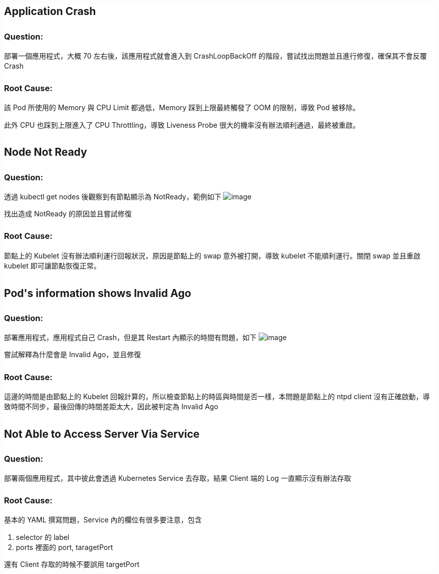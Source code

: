     
## Application Crash
        
### Question:  
部署一個應用程式，大概 70 左右後，該應用程式就會進入到 CrashLoopBackOff 的階段，嘗試找出問題並且進行修復，確保其不會反覆 Crash

### Root Cause:
該 Pod 所使用的 Memory 與 CPU Limit 都過低，Memory 踩到上限最終觸發了 OOM 的限制，導致 Pod 被移除。

此外 CPU 也踩到上限進入了 CPU Throttling，導致 Liveness Probe 很大的機率沒有辦法順利通過，最終被重啟。
    
    
## Node Not Ready
        
### Question:
透過 kubectl get nodes 後觀察到有節點顯示為 NotReady，範例如下
![image](./assets/B1vLCQhB0.png)

找出造成 NotReady 的原因並且嘗試修復
    
### Root Cause:
節點上的 Kubelet 沒有辦法順利運行回報狀況，原因是節點上的 swap 意外被打開，導致 kubelet 不能順利運行。關閉 swap 並且重啟 kubelet 即可讓節點恢復正常。    
    
   
## Pod's information shows Invalid Ago
        
### Question:  
部署應用程式，應用程式自己 Crash，但是其 Restart 內顯示的時間有問題，如下
![image](./assets/BkNJ0XnSC.png)

嘗試解釋為什麼會是 Invalid Ago，並且修復
    
### Root Cause:
這邊的時間是由節點上的 Kubelet 回報計算的，所以檢查節點上的時區與時間是否一樣，本問題是節點上的 ntpd client 沒有正確啟動，導致時間不同步，最後回傳的時間差距太大，因此被判定為 Invalid Ago   
    
    
## Not Able to Access Server Via Service
        
### Question:
部署兩個應用程式，其中彼此會透過 Kubernetes Service 去存取，結果 Client 端的 Log 一直顯示沒有辦法存取    
    
### Root Cause:
基本的 YAML 撰寫問題，Service 內的欄位有很多要注意，包含
1. selector 的 label
2. ports 裡面的 port, taragetPort
    
還有 Client 存取的時候不要誤用 targetPort
    